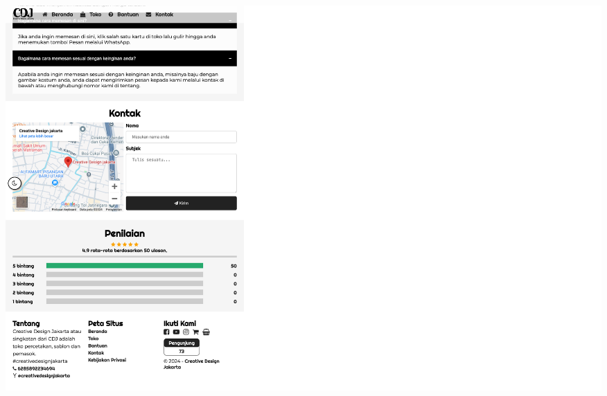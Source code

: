 [<img title="Contact | Creative Design Jakarta" width="40%" src="screenshot/_ss_d004.png">](https://creativedesignjakarta.github.io/#contact)